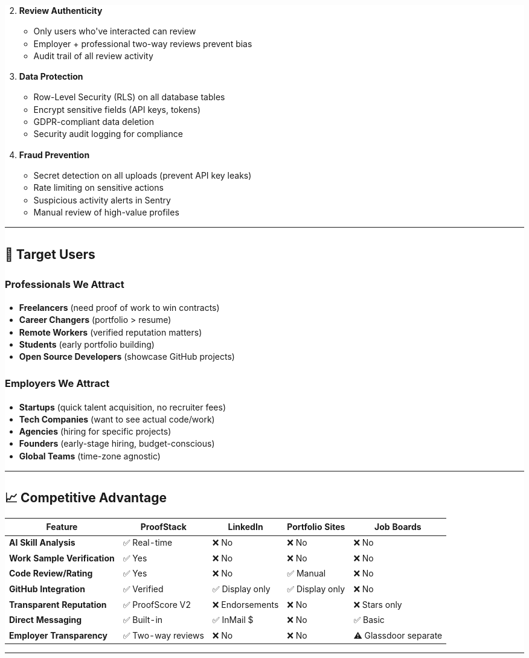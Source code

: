 2. **Review Authenticity**
   - Only users who've interacted can review
   - Employer + professional two-way reviews prevent bias
   - Audit trail of all review activity

3. **Data Protection**
   - Row-Level Security (RLS) on all database tables
   - Encrypt sensitive fields (API keys, tokens)
   - GDPR-compliant data deletion
   - Security audit logging for compliance

4. **Fraud Prevention**
   - Secret detection on all uploads (prevent API key leaks)
   - Rate limiting on sensitive actions
   - Suspicious activity alerts in Sentry
   - Manual review of high-value profiles

---

## 👥 Target Users

### Professionals We Attract
- **Freelancers** (need proof of work to win contracts)
- **Career Changers** (portfolio > resume)
- **Remote Workers** (verified reputation matters)
- **Students** (early portfolio building)
- **Open Source Developers** (showcase GitHub projects)

### Employers We Attract
- **Startups** (quick talent acquisition, no recruiter fees)
- **Tech Companies** (want to see actual code/work)
- **Agencies** (hiring for specific projects)
- **Founders** (early-stage hiring, budget-conscious)
- **Global Teams** (time-zone agnostic)

---

## 📈 Competitive Advantage

| Feature | ProofStack | LinkedIn | Portfolio Sites | Job Boards |
|---------|-----------|----------|-----------------|-----------|
| **AI Skill Analysis** | ✅ Real-time | ❌ No | ❌ No | ❌ No |
| **Work Sample Verification** | ✅ Yes | ❌ No | ❌ No | ❌ No |
| **Code Review/Rating** | ✅ Yes | ❌ No | ✅ Manual | ❌ No |
| **GitHub Integration** | ✅ Verified | ✅ Display only | ✅ Display only | ❌ No |
| **Transparent Reputation** | ✅ ProofScore V2 | ❌ Endorsements | ❌ No | ❌ Stars only |
| **Direct Messaging** | ✅ Built-in | ✅ InMail $ | ❌ No | ✅ Basic |
| **Employer Transparency** | ✅ Two-way reviews | ❌ No | ❌ No | ⚠️ Glassdoor separate |

---